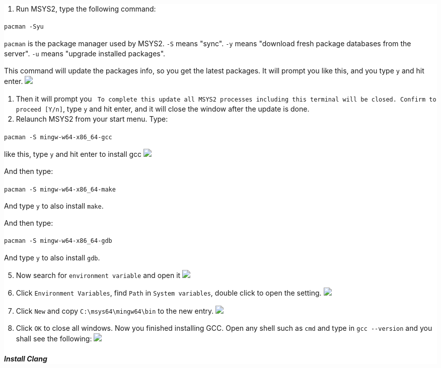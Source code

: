 1. Run MSYS2, type the following command:

```
pacman -Syu
```

`pacman` is the package manager used by MSYS2. `-S` means "sync". `-y` means "download fresh package databases from the server". `-u` means "upgrade installed packages".

This command will update the packages info, so you get the latest packages. It will prompt you like this, and you type `y` and hit enter.
![](./screenshots/Compiler/MSYS2/1.png)

1. Then it will prompt you ` To complete this update all MSYS2 processes including this terminal will be closed. Confirm to proceed [Y/n]`, type `y` and hit enter, and it will close the window after the update is done.
2. Relaunch MSYS2 from your start menu. Type:

```
pacman -S mingw-w64-x86_64-gcc
```

like this, type `y` and hit enter to install gcc
![](screenshots/Compiler/MSYS2/2.png)

And then type:

```
pacman -S mingw-w64-x86_64-make
```

And type `y` to also install `make`.

And then type:

```
pacman -S mingw-w64-x86_64-gdb
```

And type `y` to also install `gdb`.

5. Now search for `environment variable` and open it
   ![](screenshots/Compiler/MSYS2/3.png)

6. Click `Environment Variables`, find `Path` in `System variables`, double click to open the setting.
   ![](screenshots/Compiler/MSYS2/4.png)

7. Click `New` and copy `C:\msys64\mingw64\bin` to the new entry.
   ![](screenshots/Compiler/MSYS2/5.png)

8. Click `OK` to close all windows. Now you finished installing GCC. Open any shell such as `cmd` and type in `gcc --version` and you shall see the following: ![](screenshots/Compiler/gcc/gcc-version.png)

##### Install Clang
